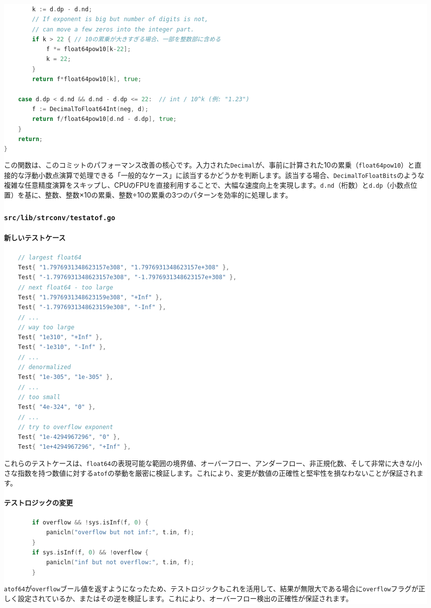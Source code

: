 ```go
		k := d.dp - d.nd;
		// If exponent is big but number of digits is not,
		// can move a few zeros into the integer part.
		if k > 22 { // 10の累乗が大きすぎる場合、一部を整数部に含める
			f *= float64pow10[k-22];
			k = 22;
		}
		return f*float64pow10[k], true;

	case d.dp < d.nd && d.nd - d.dp <= 22:	// int / 10^k (例: "1.23")
		f := DecimalToFloat64Int(neg, d);
		return f/float64pow10[d.nd - d.dp], true;
	}
	return;
}
```
この関数は、このコミットのパフォーマンス改善の核心です。入力された`Decimal`が、事前に計算された10の累乗（`float64pow10`）と直接的な浮動小数点演算で処理できる「一般的なケース」に該当するかどうかを判断します。該当する場合、`DecimalToFloatBits`のような複雑な任意精度演算をスキップし、CPUのFPUを直接利用することで、大幅な速度向上を実現します。`d.nd`（桁数）と`d.dp`（小数点位置）を基に、整数、整数×10の累乗、整数÷10の累乗の3つのパターンを効率的に処理します。

### `src/lib/strconv/testatof.go`

#### 新しいテストケース

```go
	// largest float64
	Test{ "1.7976931348623157e308", "1.7976931348623157e+308" },
	Test{ "-1.7976931348623157e308", "-1.7976931348623157e+308" },
	// next float64 - too large
	Test{ "1.7976931348623159e308", "+Inf" },
	Test{ "-1.7976931348623159e308", "-Inf" },
	// ...
	// way too large
	Test{ "1e310", "+Inf" },
	Test{ "-1e310", "-Inf" },
	// ...
	// denormalized
	Test{ "1e-305", "1e-305" },
	// ...
	// too small
	Test{ "4e-324", "0" },
	// ...
	// try to overflow exponent
	Test{ "1e-4294967296", "0" },
	Test{ "1e+4294967296", "+Inf" },
```
これらのテストケースは、`float64`の表現可能な範囲の境界値、オーバーフロー、アンダーフロー、非正規化数、そして非常に大きな/小さな指数を持つ数値に対する`atof`の挙動を厳密に検証します。これにより、変更が数値の正確性と堅牢性を損なわないことが保証されます。

#### テストロジックの変更

```go
		if overflow && !sys.isInf(f, 0) {
			panicln("overflow but not inf:", t.in, f);
		}
		if sys.isInf(f, 0) && !overflow {
			panicln("inf but not overflow:", t.in, f);
		}
```
`atof64`が`overflow`ブール値を返すようになったため、テストロジックもこれを活用して、結果が無限大である場合に`overflow`フラグが正しく設定されているか、またはその逆を検証します。これにより、オーバーフロー検出の正確性が保証されます。

